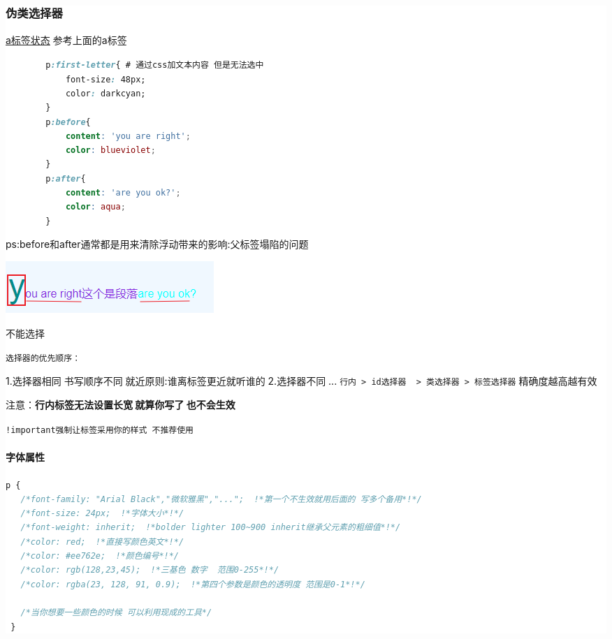 ### 伪类选择器

[a标签状态](####a标签状态) 参考上面的a标签

```css
        p:first-letter{ # 通过css加文本内容 但是无法选中
            font-size: 48px;
            color: darkcyan;
        }
        p:before{
            content: 'you are right';
            color: blueviolet;
        }
        p:after{
            content: 'are you ok?';
            color: aqua;
        }
```

ps:before和after通常都是用来清除浮动带来的影响:父标签塌陷的问题

![image-20220728225958334](assets/image-20220728225958334.png)

不能选择

`选择器的优先顺序：`

 1.选择器相同 书写顺序不同
        就近原则:谁离标签更近就听谁的
    2.选择器不同 ...
        `行内 > id选择器  > 类选择器 > 标签选择器`
        精确度越高越有效

注意：**行内标签无法设置长宽 就算你写了 也不会生效**

`!important强制让标签采用你的样式 不推荐使用`

#### **字体属性**

```css
p {
   /*font-family: "Arial Black","微软雅黑","...";  !*第一个不生效就用后面的 写多个备用*!*/
   /*font-size: 24px;  !*字体大小*!*/
   /*font-weight: inherit;  !*bolder lighter 100~900 inherit继承父元素的粗细值*!*/
   /*color: red;  !*直接写颜色英文*!*/
   /*color: #ee762e;  !*颜色编号*!*/
   /*color: rgb(128,23,45);  !*三基色 数字  范围0-255*!*/
   /*color: rgba(23, 128, 91, 0.9);  !*第四个参数是颜色的透明度 范围是0-1*!*/

   /*当你想要一些颜色的时候 可以利用现成的工具*/
 }
```
